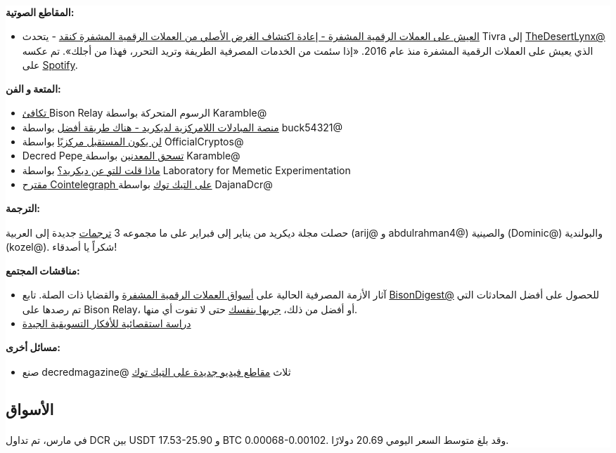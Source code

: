 **المقاطع الصوتية:**

* [العيش على العملات الرقمية المشفرة - إعادة اكتشاف الغرض الأصلي من العملات الرقمية المشفرة كنقد](https://twitter.com/i/spaces/1djGXlALNNdGZ) - يتحدث Tivra إلى [TheDesertLynx@](https://twitter.com/TheDesertLynx) الذي يعيش على العملات الرقمية المشفرة منذ عام 2016. «إذا سئمت من الخدمات المصرفية الطريفة وتريد التحرر، فهذا من أجلك». تم عكسه على [Spotify](https://podcasters.spotify.com/decred-magazine/episodes/Living-on-Crypto--Rediscovering-the-Original-Purpose-of-Crypto-as-Cash-e205aup).

**المتعة و الفن:**

* [تكافئ ](https://twitter.com/karamblez/status/1631583670732480514)Bison Relay الرسوم المتحركة بواسطة Karamble@
* [منصة المبادلات اللامركزية لديكريد - هناك طريقة أفضل](https://www.youtube.com/shorts/CpwiihYotbI) بواسطة buck54321@
* [لن يكون المستقبل مركزيًا](https://www.decredmagazine.com/the-future-will-not-be-centralised/)  بواسطة OfficialCryptos@
* Decred Pepe[ تسحق المعدنين](https://twitter.com/karamblez/status/1640492718211182592) بواسطة Karamble@
* [ماذا قلت للتو عن ديكريد؟](https://www.youtube.com/watch?v=WRL-ISUme0I)  بواسطة Laboratory for Memetic Experimentation
* [مقترح Cointelegraph على التيك توك](https://twitter.com/exitusdcr/status/1641796401725337602) بواسطة DajanaDcr@

**الترجمة:**

حصلت مجلة ديكريد من يناير إلى فبراير على ما مجموعه 3 [ترجمات](https://xaur.github.io/decred-news/) جديدة إلى العربية (arij@ و abdulrahman4@) والصينية (Dominic@) والبولندية (kozel@). شكراً يا أصدقاء!

**مناقشات المجتمع:**

* آثار الأزمة المصرفية الحالية على [أسواق العملات الرقمية المشفرة](https://twitter.com/BisonDigest/status/1636523254050324481) والقضايا ذات الصلة. تابع [BisonDigest@](https://twitter.com/BisonDigest)  للحصول على أفضل المحادثات التي تم رصدها على Bison Relay، أو أفضل من ذلك، [جربها بنفسك](https://bisonrelay.org/) حتى لا تفوت أي منها.
* [دراسة استقصائية للأفكار التسويقية الجيدة](https://twitter.com/exitusdcr/status/1639809057870721024)

**مسائل أخرى:**

* صنع decredmagazine@ ثلاث [مقاطع فيديو جديدة على التيك توك](https://www.tiktok.com/@decredmagazine)

## الأسواق

في مارس، تم تداول DCR بين USDT 17.53-25.90 و BTC 0.00068-0.00102. وقد بلغ متوسط السعر اليومي 20.69 دولارًا.

